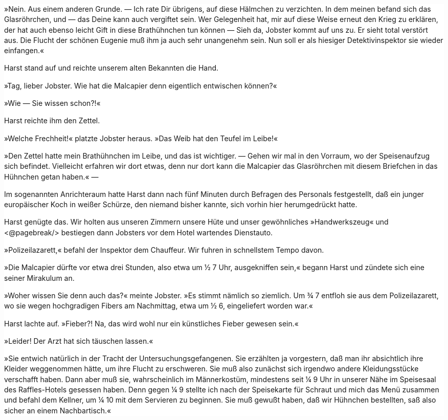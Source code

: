 »Nein. Aus einem anderen Grunde. — Ich rate Dir
übrigens, auf diese Hälmchen zu verzichten. In dem meinen
befand sich das Glasröhrchen, und — das Deine kann auch
vergiftet sein. Wer Gelegenheit hat, mir auf diese Weise
erneut den Krieg zu erklären, der hat auch ebenso leicht Gift in
diese Brathühnchen tun können — Sieh da, Jobster kommt auf
uns zu. Er sieht total verstört aus. Die Flucht der schönen
Eugenie muß ihm ja auch sehr unangenehm sein. Nun soll er
als hiesiger Detektivinspektor sie wieder einfangen.«

Harst stand auf und reichte unserem alten Bekannten die
Hand.

»Tag, lieber Jobster. Wie hat die Malcapier denn eigentlich
entwischen können?«

»Wie — Sie wissen schon?!«

Harst reichte ihm den Zettel.

»Welche Frechheit!« platzte Jobster heraus. »Das Weib
hat den Teufel im Leibe!«

»Den Zettel hatte mein Brathühnchen im Leibe, und das ist
wichtiger. — Gehen wir mal in den Vorraum, wo der Speisenaufzug
sich befindet. Vielleicht erfahren wir dort etwas, denn
nur dort kann die Malcapier das Glasröhrchen mit diesem
Briefchen in das Hühnchen getan haben.« —

Im sogenannten Anrichteraum hatte Harst dann nach fünf
Minuten durch Befragen des Personals festgestellt, daß ein junger
europäischer Koch in weißer Schürze, den niemand bisher
kannte, sich vorhin hier herumgedrückt hatte.

Harst genügte das. Wir holten aus unseren Zimmern
unsere Hüte und unser gewöhnliches »Handwerkszeug« und
<@pagebreak/>
bestiegen dann Jobsters vor dem Hotel wartendes Dienstauto.

»Polizeilazarett,« befahl der Inspektor dem Chauffeur.
Wir fuhren in schnellstem Tempo davon.

»Die Malcapier dürfte vor etwa drei Stunden, also etwa
um ½ 7 Uhr, ausgekniffen sein,« begann Harst und zündete
sich eine seiner Mirakulum an.

»Woher wissen Sie denn auch das?« meinte Jobster. »Es
stimmt nämlich so ziemlich. Um ¾ 7 entfloh sie aus dem Polizeilazarett,
wo sie wegen hochgradigen Fibers am Nachmittag,
etwa um ½ 6, eingeliefert worden war.«

Harst lachte auf. »Fieber?! Na, das wird wohl nur ein
künstliches Fieber gewesen sein.«

»Leider! Der Arzt hat sich täuschen lassen.«

»Sie entwich natürlich in der Tracht der Untersuchungsgefangenen.
Sie erzählten ja vorgestern, daß man ihr absichtlich
ihre Kleider weggenommen hätte, um ihre Flucht zu
erschweren. Sie muß also zunächst sich irgendwo andere Kleidungsstücke
verschafft haben. Dann aber muß sie, wahrscheinlich
im Männerkostüm, mindestens seit ¼ 9 Uhr in unserer
Nähe im Speisesaal des Raffles-Hotels gesessen haben. Denn
gegen ¼ 9 stellte ich nach der Speisekarte für Schraut und mich
das Menü zusammen und befahl dem Kellner, um ¼ 10 mit
dem Servieren zu beginnen. Sie muß gewußt haben, daß wir
Hühnchen bestellten, saß also sicher an einem Nachbartisch.«
